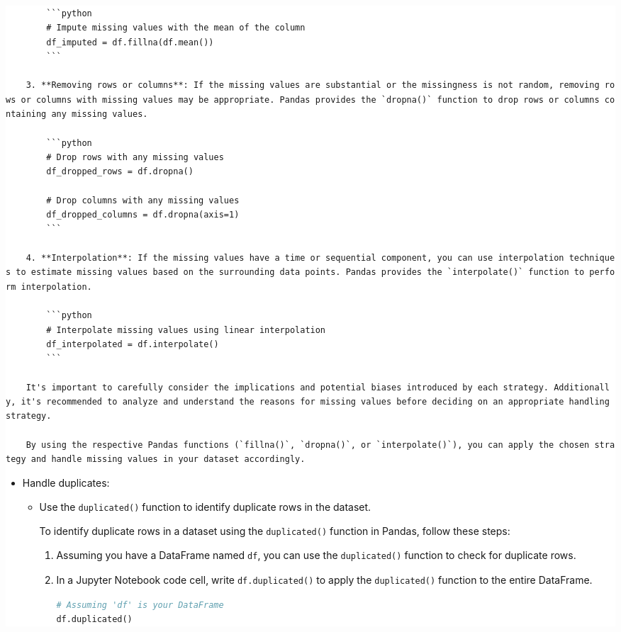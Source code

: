             ```python
            # Impute missing values with the mean of the column
            df_imputed = df.fillna(df.mean())
            ```

        3. **Removing rows or columns**: If the missing values are substantial or the missingness is not random, removing rows or columns with missing values may be appropriate. Pandas provides the `dropna()` function to drop rows or columns containing any missing values.

            ```python
            # Drop rows with any missing values
            df_dropped_rows = df.dropna()

            # Drop columns with any missing values
            df_dropped_columns = df.dropna(axis=1)
            ```

        4. **Interpolation**: If the missing values have a time or sequential component, you can use interpolation techniques to estimate missing values based on the surrounding data points. Pandas provides the `interpolate()` function to perform interpolation.

            ```python
            # Interpolate missing values using linear interpolation
            df_interpolated = df.interpolate()
            ```

        It's important to carefully consider the implications and potential biases introduced by each strategy. Additionally, it's recommended to analyze and understand the reasons for missing values before deciding on an appropriate handling strategy.

        By using the respective Pandas functions (`fillna()`, `dropna()`, or `interpolate()`), you can apply the chosen strategy and handle missing values in your dataset accordingly.

  - Handle duplicates:
    - Use the `duplicated()` function to identify duplicate rows in the dataset.

      To identify duplicate rows in a dataset using the `duplicated()` function in Pandas, follow these steps:

      1. Assuming you have a DataFrame named `df`, you can use the `duplicated()` function to check for duplicate rows.

      2. In a Jupyter Notebook code cell, write `df.duplicated()` to apply the `duplicated()` function to the entire DataFrame.

          ```python
          # Assuming 'df' is your DataFrame
          df.duplicated()
          ```
